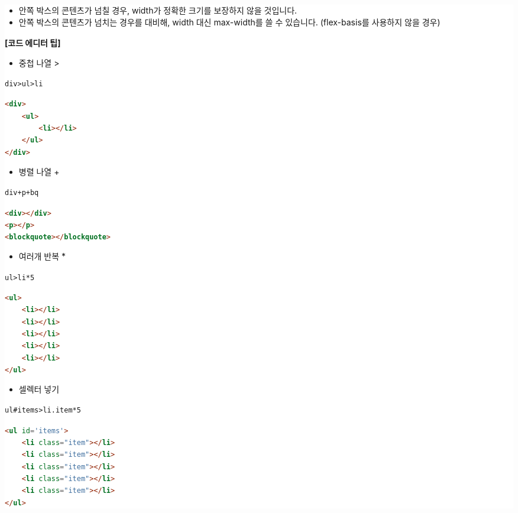 * 안쪽 박스의 콘텐츠가 넘칠 경우, width가 정확한 크기를 보장하지 않을 것입니다.
* 안쪽 박스의 콘텐츠가 넘치는 경우를 대비해, width 대신 max-width를 쓸 수 있습니다. (flex-basis를 사용하지 않을 경우)

**[코드 에디터 팁]**

- 중첩 나열 >

```
div>ul>li
```

```html
<div>
    <ul>
        <li></li>
    </ul>
</div>
```

- 병렬 나열 +

```
div+p+bq
```

```html
<div></div>
<p></p>
<blockquote></blockquote>
```

- 여러개 반복 *

```
ul>li*5
```

```html
<ul>
    <li></li>
    <li></li>
    <li></li>
    <li></li>
    <li></li>
</ul>
```

- 셀렉터 넣기

```
ul#items>li.item*5
```

```html
<ul id='items'>
    <li class="item"></li>
    <li class="item"></li>
    <li class="item"></li>
    <li class="item"></li>
    <li class="item"></li>
</ul>
```